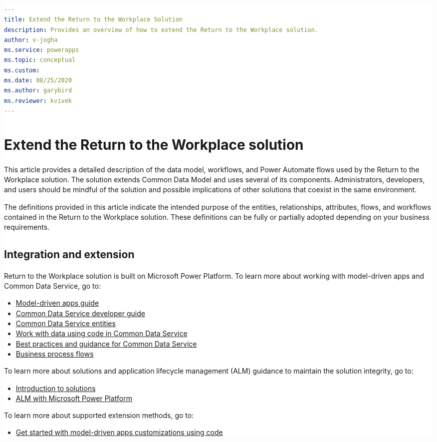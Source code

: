 ```yaml
---
title: Extend the Return to the Workplace Solution
description: Provides an overview of how to extend the Return to the Workplace solution.
author: v-jogha
ms.service: powerapps
ms.topic: conceptual
ms.custom: 
ms.date: 08/25/2020
ms.author: garybird
ms.reviewer: kvivek
---
```


# Extend the Return to the Workplace solution

This article provides a detailed description of the data model, workflows, and Power Automate flows used by the Return to the Workplace solution. The solution extends Common Data Model and uses several of its components. Administrators, developers, and users should be mindful of the solution and possible implications of other solutions that coexist in the same environment.

The definitions provided in this article indicate the intended purpose of the entities, relationships, attributes, flows, and workflows contained in the Return to the Workplace solution. These definitions can be fully or partially adopted depending on your business requirements.

## Integration and extension

Return to the Workplace solution is built on Microsoft Power Platform. To learn more about working with model-driven apps and Common Data Service, go to:

- [Model-driven apps guide](https://docs.microsoft.com/powerapps/maker/model-driven-apps/model-driven-app-overview)
- [Common Data Service developer guide](https://docs.microsoft.com/powerapps/developer/common-data-service/overview)
- [Common Data Service entities](https://docs.microsoft.com/powerapps/developer/common-data-service/entities)
- [Work with data using code in Common Data Service](https://docs.microsoft.com/powerapps/developer/common-data-service/work-with-data-cds)
- [Best practices and guidance for Common Data Service](https://docs.microsoft.com/powerapps/developer/common-data-service/best-practices/)
- [Business process flows](https://docs.microsoft.com/power-automate/business-process-flows-overview)

To learn more about solutions and application lifecycle management (ALM) guidance to maintain the solution integrity, go to:

- [Introduction to solutions](https://docs.microsoft.com/powerapps/developer/common-data-service/introduction-solutions)
- [ALM with Microsoft Power Platform](https://docs.microsoft.com/power-platform/alm/)

To learn more about supported extension methods, go to:

- [Get started with model-driven apps customizations using code](https://docs.microsoft.com/powerapps/developer/model-driven-apps/supported-customizations)
